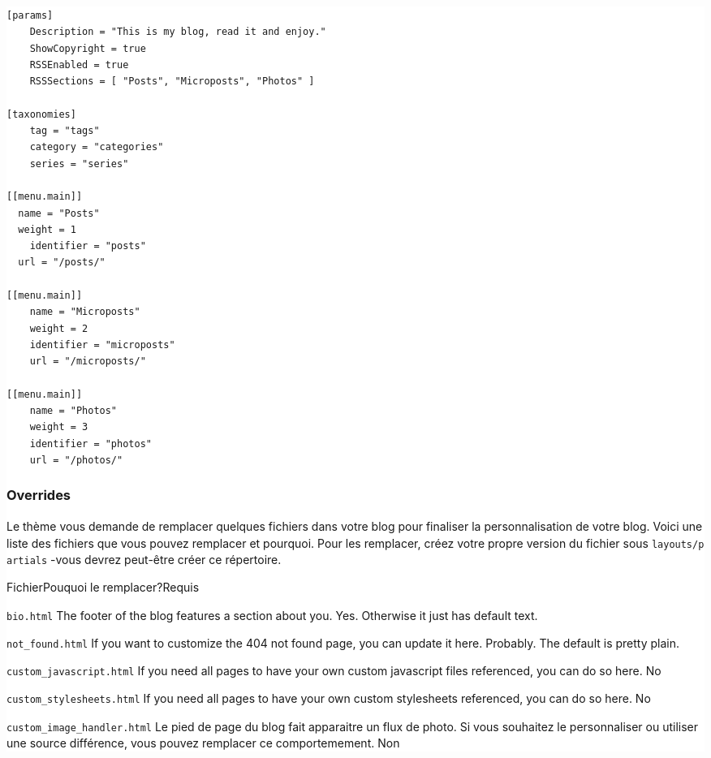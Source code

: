     [params]
    	Description = "This is my blog, read it and enjoy."
    	ShowCopyright = true
    	RSSEnabled = true
    	RSSSections = [ "Posts", "Microposts", "Photos" ]
    
    [taxonomies]
    	tag = "tags"
    	category = "categories"
    	series = "series"
    
    [[menu.main]]
      name = "Posts"
      weight = 1
    	identifier = "posts"
      url = "/posts/"
    
    [[menu.main]]
    	name = "Microposts"
    	weight = 2
    	identifier = "microposts"
    	url = "/microposts/"
    
    [[menu.main]]
    	name = "Photos"
    	weight = 3
    	identifier = "photos"
    	url = "/photos/"
    

### Overrides

Le thème vous demande de remplacer quelques fichiers dans votre blog pour finaliser la personnalisation de votre blog. Voici une liste des fichiers que vous pouvez remplacer et pourquoi. Pour les remplacer, créez votre propre version du fichier sous `layouts/partials` -vous devrez peut-être créer ce répertoire.

FichierPouquoi le remplacer?Requis

`bio.html`
The footer of the blog features a section about you.
Yes. Otherwise it just has default text.

`not_found.html`
If you want to customize the 404 not found page, you can update it here.
Probably. The default is pretty plain.

`custom_javascript.html`
If you need all pages to have your own custom javascript files referenced, you can do so here.
No

`custom_stylesheets.html`
If you need all pages to have your own custom stylesheets referenced, you can do so here.
No

`custom_image_handler.html`
Le pied de page du blog fait apparaitre un flux de photo. Si vous souhaitez le personnaliser ou utiliser une source différence, vous pouvez remplacer ce comportemement.
Non
